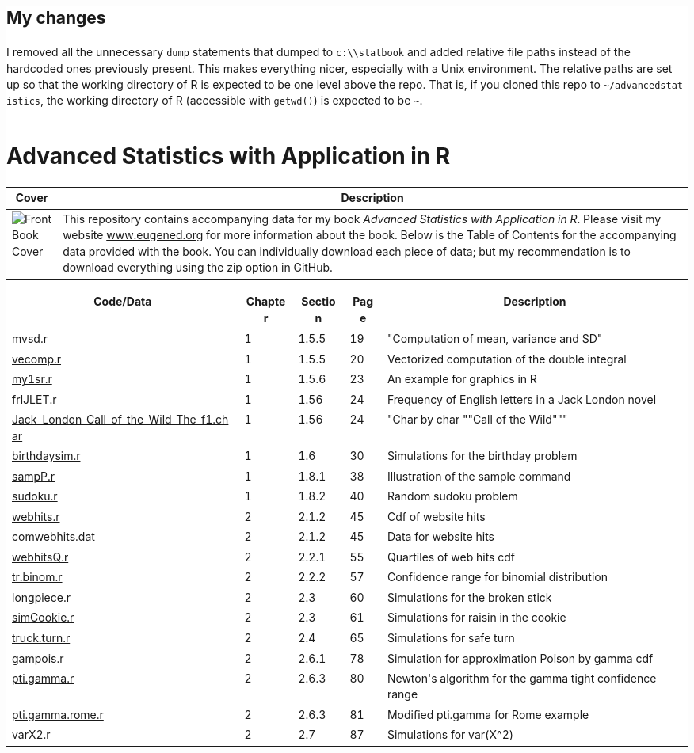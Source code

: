 ## My changes

I removed all the unnecessary `dump` statements that dumped to `c:\\statbook` and added relative file paths instead of the hardcoded ones previously present.
This makes everything nicer, especially with a Unix environment.
The relative paths are set up so that the working directory of R is expected to be one level above the repo.
That is, if you cloned this repo to `~/advancedstatistics`, the working directory of R (accessible with `getwd()`) is expected to be `~`.

# Advanced Statistics with Application in R

| Cover | Description |
|---|---|
| ![Front Book Cover](https://github.com/tmuntianu/advancedstatistics/blob/master/FrontBookCover.png) | This repository contains accompanying data for my book _Advanced Statistics with Application in R_. Please visit my website www.eugened.org for more information about the book. Below is the Table of Contents for the accompanying data provided with the book. You can individually download each piece of data; but my recommendation is to download everything using the zip option in GitHub. |


| Code/Data                                           | Chapter | Section | Page | Description                                                         |
|-----------------------------------------------------|---------|---------|------|---------------------------------------------------------------------|
| [mvsd.r](https://github.com/tmuntianu/advancedstatistics/blob/master/RcodeData/mvsd.r)                                              | 1       | 1.5.5   | 19   | "Computation of mean, variance and SD"                              |
| [vecomp.r](https://github.com/tmuntianu/advancedstatistics/blob/master/RcodeData/vecomp.r)                                            | 1       | 1.5.5   | 20   | Vectorized computation of the double integral                       |
| [my1sr.r](https://github.com/tmuntianu/advancedstatistics/blob/master/RcodeData/my1sr.r)                                             | 1       | 1.5.6   | 23   | An example for graphics in R                                        |
| [frlJLET.r](https://github.com/tmuntianu/advancedstatistics/blob/master/RcodeData/frlJLET.r)                                           | 1       | 1.56    | 24   | Frequency of English letters in a Jack London novel                 |
| [Jack_London_Call_of_the_Wild_The_f1.char](https://github.com/tmuntianu/advancedstatistics/blob/master/RcodeData/Jack_London_Call_of_the_Wild_The_f1.char)            | 1       | 1.56    | 24   | "Char by char ""Call of the Wild"""                                 |
| [birthdaysim.r](https://github.com/tmuntianu/advancedstatistics/blob/master/RcodeData/birthdaysim.r)                                       | 1       | 1.6     | 30   | Simulations for the birthday problem                                |
| [sampP.r](https://github.com/tmuntianu/advancedstatistics/blob/master/RcodeData/sampP.r)                                             | 1       | 1.8.1   | 38   | Illustration of the sample command                                  |
| [sudoku.r](https://github.com/tmuntianu/advancedstatistics/blob/master/RcodeData/sudoku.r)                                            | 1       | 1.8.2   | 40   | Random sudoku problem                                               |
| [webhits.r](https://github.com/tmuntianu/advancedstatistics/blob/master/RcodeData/webhits.r)                                           | 2       | 2.1.2   | 45   | Cdf of website hits                                                 |
| [comwebhits.dat](https://github.com/tmuntianu/advancedstatistics/blob/master/RcodeData/comwebhits.dat)                                      | 2       | 2.1.2   | 45   | Data for website hits                                               |
| [webhitsQ.r](https://github.com/tmuntianu/advancedstatistics/blob/master/RcodeData/webhitsQ.r)                                          | 2       | 2.2.1   | 55   | Quartiles of web hits cdf                                           |
| [tr.binom.r](https://github.com/tmuntianu/advancedstatistics/blob/master/RcodeData/tr.binom.r)                                          | 2       | 2.2.2   | 57   | Confidence range for binomial distribution                          |
| [longpiece.r](https://github.com/tmuntianu/advancedstatistics/blob/master/RcodeData/longpiece.r)                                         | 2       | 2.3     | 60   | Simulations for the broken stick                                    |
| [simCookie.r](https://github.com/tmuntianu/advancedstatistics/blob/master/RcodeData/simCookie.r)                                         | 2       | 2.3     | 61   | Simulations for raisin in the cookie                                |
| [truck.turn.r](https://github.com/tmuntianu/advancedstatistics/blob/master/RcodeData/truck.turn.r)                                        | 2       | 2.4     | 65   | Simulations for safe turn                                           |
| [gampois.r](https://github.com/tmuntianu/advancedstatistics/blob/master/RcodeData/gampois.r)                                           | 2       | 2.6.1   | 78   | Simulation for approximation Poison by gamma cdf                    |
| [pti.gamma.r](https://github.com/tmuntianu/advancedstatistics/blob/master/RcodeData/pti.gamma.r)                                         | 2       | 2.6.3   | 80   | Newton's algorithm for the gamma tight confidence range             |
| [pti.gamma.rome.r](https://github.com/tmuntianu/advancedstatistics/blob/master/RcodeData/pti.gamma.rome.r)                                    | 2       | 2.6.3   | 81   | Modified pti.gamma for Rome example                                 |
| [varX2.r](https://github.com/tmuntianu/advancedstatistics/blob/master/RcodeData/varX2.r)                                             | 2       | 2.7     | 87   | Simulations for var(X^2)                                            |